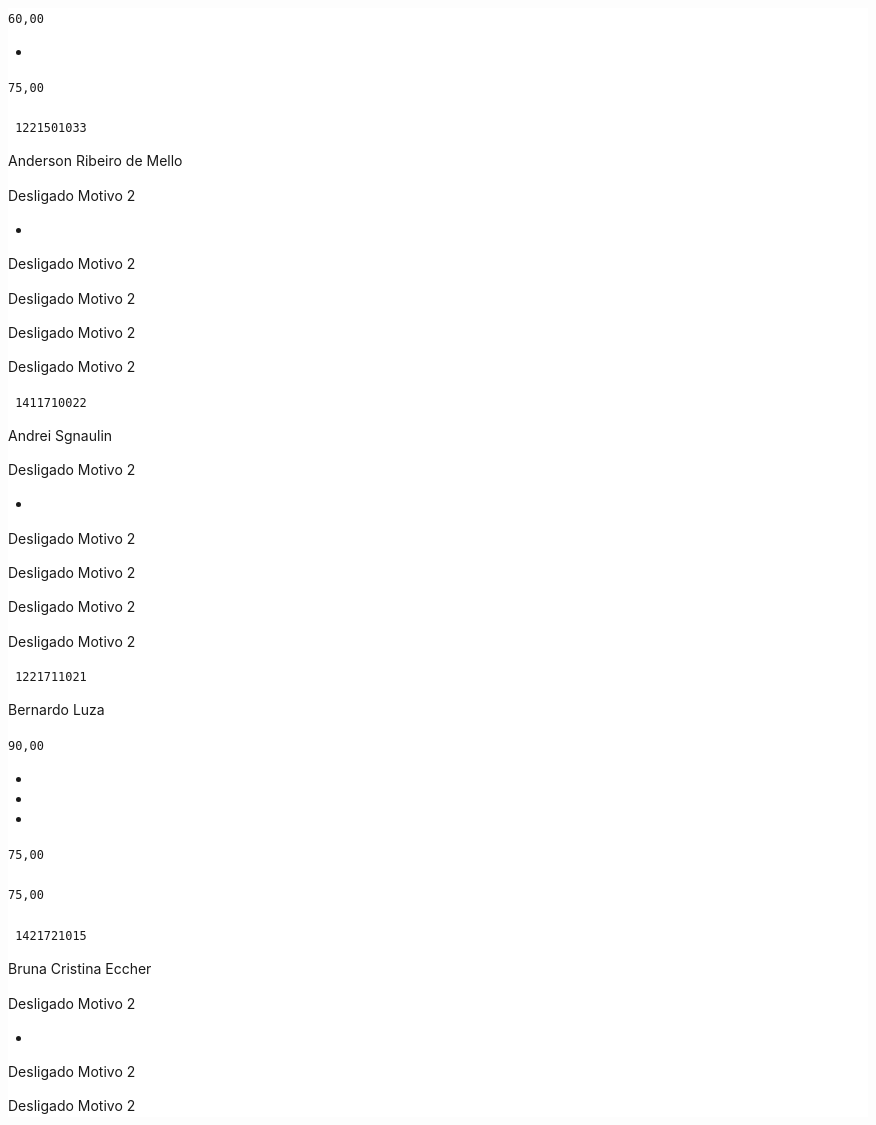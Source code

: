     60,00 

   -

    75,00 

     1221501033

   Anderson Ribeiro de Mello

   Desligado Motivo 2

   -

   Desligado Motivo 2

   Desligado Motivo 2

   Desligado Motivo 2

   Desligado Motivo 2

     1411710022

   Andrei Sgnaulin

   Desligado Motivo 2

   -

   Desligado Motivo 2

   Desligado Motivo 2

   Desligado Motivo 2

   Desligado Motivo 2

     1221711021

   Bernardo Luza

    90,00 

   -

   -

   -

    75,00 

    75,00 

     1421721015

   Bruna Cristina Eccher 

   Desligado Motivo 2

   -

   Desligado Motivo 2

   Desligado Motivo 2
